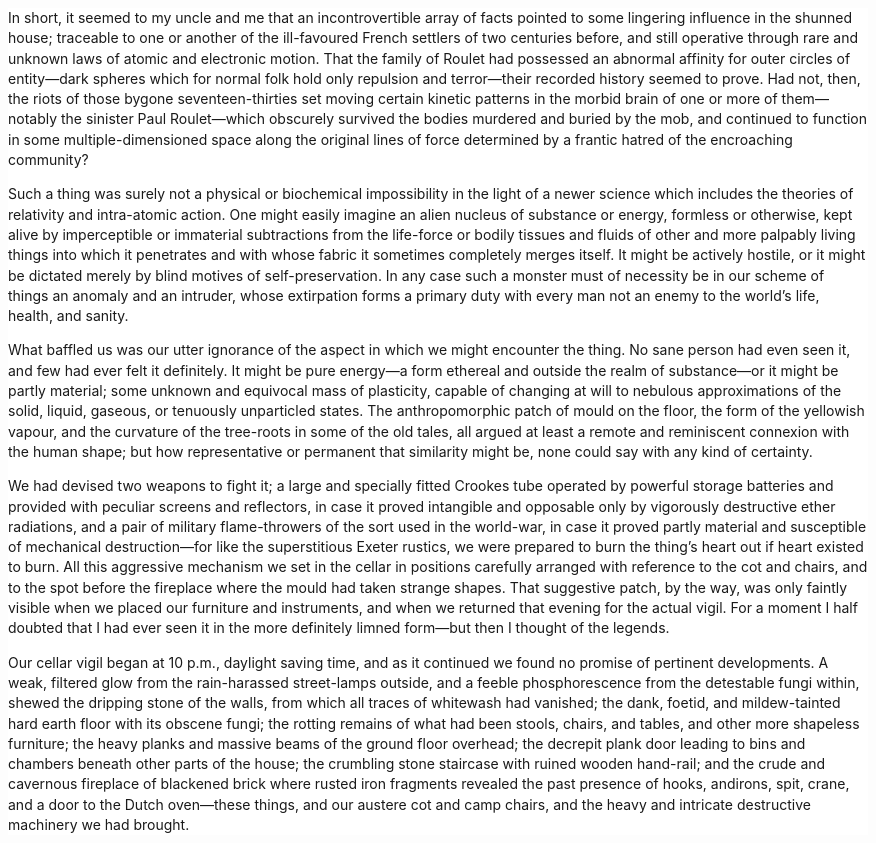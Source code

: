   In short, it seemed to my uncle and me that an incontrovertible array of facts
pointed to some lingering influence in the shunned house; traceable to one or another of the
ill-favoured French settlers of two centuries before, and still operative through rare and unknown
laws of atomic and electronic motion. That the family of Roulet had possessed an abnormal affinity
for outer circles of entity&mdash;dark spheres which for normal folk hold only repulsion and
terror&mdash;their recorded history seemed to prove. Had not, then, the riots of those bygone
seventeen-thirties set moving certain kinetic patterns in the morbid brain of one or more of
them&mdash;notably the sinister Paul Roulet&mdash;which obscurely survived the bodies murdered
and buried by the mob, and continued to function in some multiple-dimensioned space along the
original lines of force determined by a frantic hatred of the encroaching community?  

  Such a thing was surely not a physical or biochemical impossibility in the
light of a newer science which includes the theories of relativity and intra-atomic action.
One might easily imagine an alien nucleus of substance or energy, formless or otherwise, kept
alive by imperceptible or immaterial subtractions from the life-force or bodily tissues and
fluids of other and more palpably living things into which it penetrates and with whose fabric
it sometimes completely merges itself. It might be actively hostile, or it might be dictated
merely by blind motives of self-preservation. In any case such a monster must of necessity be
in our scheme of things an anomaly and an intruder, whose extirpation forms a primary duty with
every man not an enemy to the world&rsquo;s life, health, and sanity.  

  What baffled us was our utter ignorance of the aspect in which we might encounter
the thing. No sane person had even seen it, and few had ever felt it definitely. It might be
pure energy&mdash;a form ethereal and outside the realm of substance&mdash;or it might be partly
material; some unknown and equivocal mass of plasticity, capable of changing at will to nebulous
approximations of the solid, liquid, gaseous, or tenuously unparticled states. The anthropomorphic
patch of mould on the floor, the form of the yellowish vapour, and the curvature of the tree-roots
in some of the old tales, all argued at least a remote and reminiscent connexion with the human
shape; but how representative or permanent that similarity might be, none could say with any
kind of certainty.  

  We had devised two weapons to fight it; a large and specially fitted Crookes
tube operated by powerful storage batteries and provided with peculiar screens and reflectors,
in case it proved intangible and opposable only by vigorously destructive ether radiations,
and a pair of military flame-throwers of the sort used in the world-war, in case it proved partly
material and susceptible of mechanical destruction&mdash;for like the superstitious Exeter rustics,
we were prepared to burn the thing&rsquo;s heart out if heart existed to burn. All this aggressive
mechanism we set in the cellar in positions carefully arranged with reference to the cot and
chairs, and to the spot before the fireplace where the mould had taken strange shapes. That
suggestive patch, by the way, was only faintly visible when we placed our furniture and instruments,
and when we returned that evening for the actual vigil. For a moment I half doubted that I had
ever seen it in the more definitely limned form&mdash;but then I thought of the legends.  

  Our cellar vigil began at 10 p.m., daylight saving time, and as it continued
we found no promise of pertinent developments. A weak, filtered glow from the rain-harassed
street-lamps outside, and a feeble phosphorescence from the detestable fungi within, shewed
the dripping stone of the walls, from which all traces of whitewash had vanished; the dank,
foetid, and mildew-tainted hard earth floor with its obscene fungi; the rotting remains of what
had been stools, chairs, and tables, and other more shapeless furniture; the heavy planks and
massive beams of the ground floor overhead; the decrepit plank door leading to bins and chambers
beneath other parts of the house; the crumbling stone staircase with ruined wooden hand-rail;
and the crude and cavernous fireplace of blackened brick where rusted iron fragments revealed
the past presence of hooks, andirons, spit, crane, and a door to the Dutch oven&mdash;these
things, and our austere cot and camp chairs, and the heavy and intricate destructive machinery
we had brought.  
